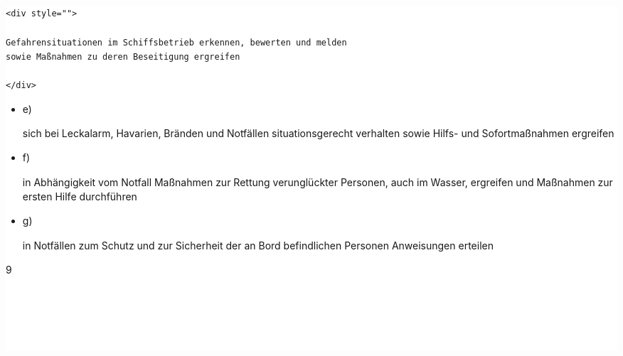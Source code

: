     <div style="">
    
    Gefahrensituationen im Schiffsbetrieb erkennen, bewerten und melden
    sowie Maßnahmen zu deren Beseitigung ergreifen
    
    </div>

  - e)
    
    <div style="">
    
    sich bei Leckalarm, Havarien, Bränden und Notfällen
    situationsgerecht verhalten sowie Hilfs- und Sofortmaßnahmen
    ergreifen
    
    </div>

  - f)
    
    <div style="">
    
    in Abhängigkeit vom Notfall Maßnahmen zur Rettung verunglückter
    Personen, auch im Wasser, ergreifen und Maßnahmen zur ersten Hilfe
    durchführen
    
    </div>

  - g)
    
    <div style="">
    
    in Notfällen zum Schutz und zur Sicherheit der an Bord befindlichen
    Personen Anweisungen erteilen
    
    </div>

</td>

<td style="border-right: 0.5pt solid ; border-bottom: 0.5pt solid ; " align="center" valign="middle" charoff="50">

9

</td>

<td style="border-bottom: 0.5pt solid ; " align="left" valign="top" charoff="50">

 

</td>

</tr>

<tr>

<td style="border-right: 0.5pt solid ; " align="center" valign="top" charoff="50">

 

</td>

<td style="border-right: 0.5pt solid ; " align="left" valign="top" charoff="50">

 
